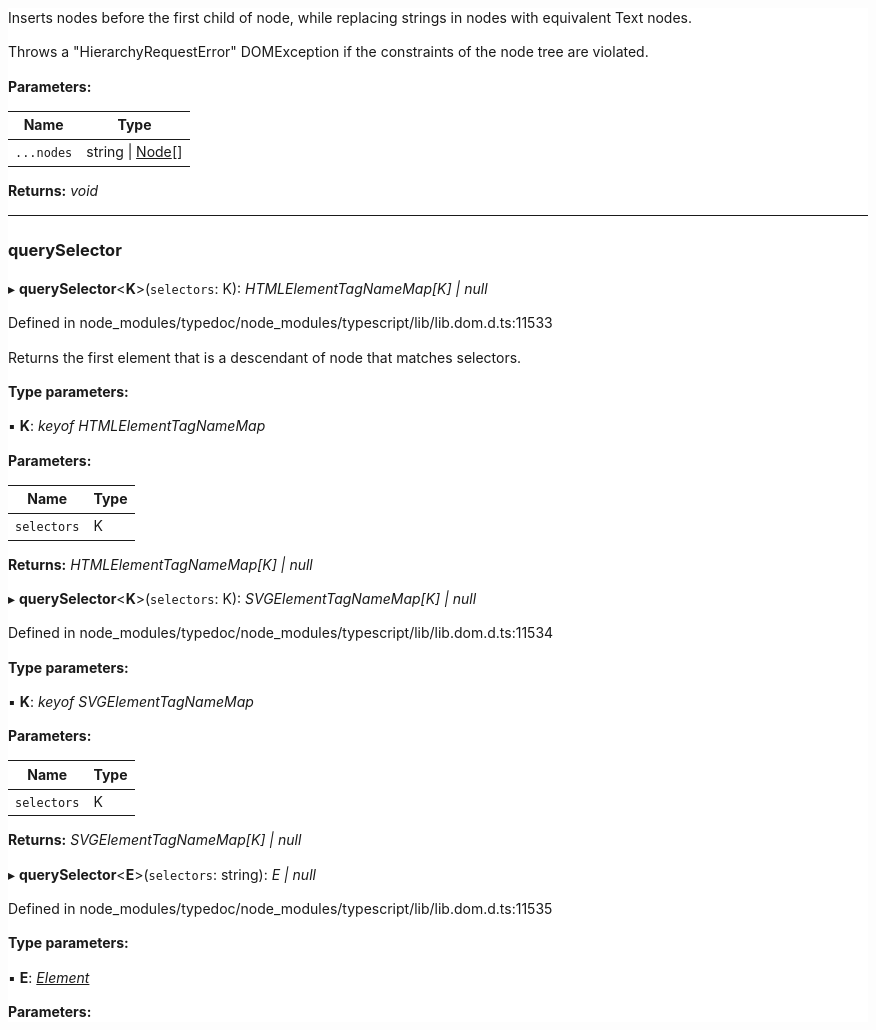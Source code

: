 Inserts nodes before the first child of node, while replacing strings in nodes with equivalent Text nodes.

Throws a "HierarchyRequestError" DOMException if the constraints of the node tree are violated.

**Parameters:**

Name | Type |
------ | ------ |
`...nodes` | string &#124; [Node](_node_modules_typedoc_node_modules_typescript_lib_lib_dom_d_.node.md)[] |

**Returns:** *void*

___

###  querySelector

▸ **querySelector**<**K**>(`selectors`: K): *HTMLElementTagNameMap[K] | null*

Defined in node_modules/typedoc/node_modules/typescript/lib/lib.dom.d.ts:11533

Returns the first element that is a descendant of node that matches selectors.

**Type parameters:**

▪ **K**: *keyof HTMLElementTagNameMap*

**Parameters:**

Name | Type |
------ | ------ |
`selectors` | K |

**Returns:** *HTMLElementTagNameMap[K] | null*

▸ **querySelector**<**K**>(`selectors`: K): *SVGElementTagNameMap[K] | null*

Defined in node_modules/typedoc/node_modules/typescript/lib/lib.dom.d.ts:11534

**Type parameters:**

▪ **K**: *keyof SVGElementTagNameMap*

**Parameters:**

Name | Type |
------ | ------ |
`selectors` | K |

**Returns:** *SVGElementTagNameMap[K] | null*

▸ **querySelector**<**E**>(`selectors`: string): *E | null*

Defined in node_modules/typedoc/node_modules/typescript/lib/lib.dom.d.ts:11535

**Type parameters:**

▪ **E**: *[Element](_node_modules_typedoc_node_modules_typescript_lib_lib_dom_d_.element.md)*

**Parameters:**

